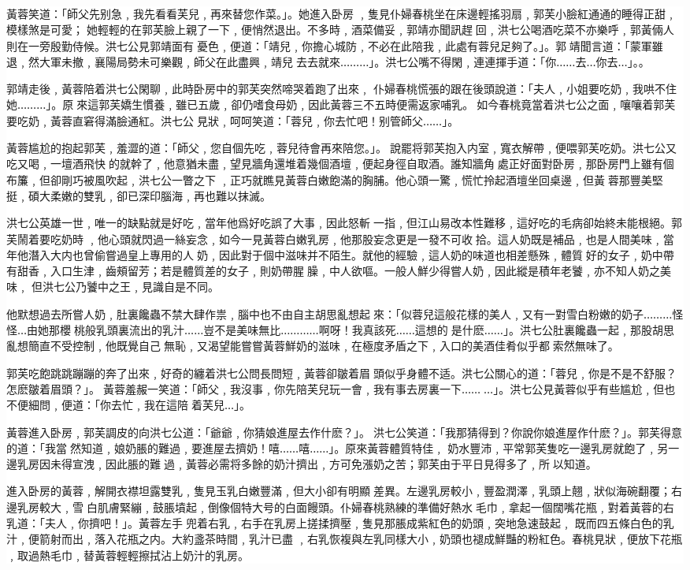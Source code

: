 黃蓉笑道：「師父先别急﹐我先看看芙兒﹐再來替您作菜。」。她進入卧房
﹐隻見仆婦春桃坐在床邊輕搖羽扇﹐郭芙小臉紅通通的睡得正甜﹐模樣煞是可愛；
她輕輕的在郭芙臉上親了一下﹐便悄然退出。不多時﹐酒菜備妥﹐郭靖亦聞訊趕
回﹐洪七公喝酒吃菜不亦樂呼﹐郭黃倆人則在一旁殷勤侍候。洪七公見郭靖面有
憂色﹐便道：「靖兒﹐你擔心城防﹐不必在此陪我﹐此處有蓉兒足夠了。」。郭
靖聞言道：「蒙軍雖退﹐然大軍未撤﹐襄陽局勢未可樂觀﹐師父在此盡興﹐靖兒
去去就來………」。洪七公嘴不得閑﹐連連揮手道：「你……去…你去…」。。

郭靖走後﹐黃蓉陪着洪七公閑聊﹐此時卧房中的郭芙突然啼哭着跑了出來﹐
仆婦春桃慌張的跟在後頭說道：「夫人﹐小姐要吃奶﹐我哄不住她………」。原
來這郭芙嬌生慣養﹐雖已五歲﹐卻仍嗜食母奶﹐因此黃蓉三不五時便需返家哺乳。
如今春桃竟當着洪七公之面﹐嚷嚷着郭芙要吃奶﹐黃蓉直窘得滿臉通紅。洪七公
見狀﹐呵呵笑道：「蓉兒﹐你去忙吧！别管師父……」。

黃蓉尴尬的抱起郭芙﹐羞澀的道：「師父﹐您自個先吃﹐蓉兒待會再來陪您。」。
說罷将郭芙抱入内室﹐寬衣解帶﹐便喂郭芙吃奶。洪七公又吃又喝﹐一壇酒飛快
的就幹了﹐他意猶未盡﹐望見牆角還堆着幾個酒壇﹐便起身徑自取酒。誰知牆角
處正好面對卧房﹐那卧房門上雖有個布簾﹐但卻剛巧被風吹起﹐洪七公一瞥之下
﹐正巧就瞧見黃蓉白嫩飽滿的胸脯。他心頭一驚﹐慌忙拎起酒壇坐回桌邊﹐但黃
蓉那豐美堅挺﹐碩大柔嫩的雙乳﹐卻已深印腦海﹐再也難以抹滅。

洪七公英雄一世﹐唯一的缺點就是好吃﹐當年他爲好吃誤了大事﹐因此怒斬
一指﹐但江山易改本性難移﹐這好吃的毛病卻始終未能根絕。郭芙鬧着要吃奶時
﹐他心頭就閃過一絲妄念﹐如今一見黃蓉白嫩乳房﹐他那股妄念更是一發不可收
拾。這人奶既是補品﹐也是人間美味﹐當年他潛入大内也曾偷嘗過皇上專用的人
奶﹐因此對于個中滋味并不陌生。就他的經驗﹐這人奶的味道也相差懸殊﹐體質
好的女子﹐奶中帶有甜香﹐入口生津﹐齒頰留芳；若是體質差的女子﹐則奶帶腥
臊﹐中人欲嘔。一般人鮮少得嘗人奶﹐因此縱是積年老饕﹐亦不知人奶之美味﹐
但洪七公乃饕中之王﹐見識自是不同。

他默想過去所嘗人奶﹐肚裏饞蟲不禁大肆作祟﹐腦中也不由自主胡思亂想起
來：「似蓉兒這般花樣的美人﹐又有一對雪白粉嫩的奶子………怪怪…由她那櫻
桃般乳頭裏流出的乳汁……豈不是美味無比…………啊呀！我真該死……這想的
是什麽……」。洪七公肚裏饞蟲一起﹐那股胡思亂想簡直不受控制﹐他既覺自己
無恥﹐又渴望能嘗嘗黃蓉鮮奶的滋味﹐在極度矛盾之下﹐入口的美酒佳肴似乎都
索然無味了。

郭芙吃飽跳跳蹦蹦的奔了出來﹐好奇的纏着洪七公問長問短﹐黃蓉卻皺着眉
頭似乎身體不适。洪七公關心的道：「蓉兒﹐你是不是不舒服？怎麽皺着眉頭？」。
黃蓉羞赧一笑道：「師父﹐我沒事﹐你先陪芙兒玩一會﹐我有事去房裏一下……
…」。洪七公見黃蓉似乎有些尴尬﹐但也不便細問﹐便道：「你去忙﹐我在這陪
着芙兒…」。

黃蓉進入卧房﹐郭芙調皮的向洪七公道：「爺爺﹐你猜娘進屋去作什麽？」。
洪七公笑道：「我那猜得到？你說你娘進屋作什麽？」。郭芙得意的道：「我當
然知道﹐娘奶脹的難過﹐要進屋去擠奶！嘻……嘻……」。原來黃蓉體質特佳﹐
奶水豐沛﹐平常郭芙隻吃一邊乳房就飽了﹐另一邊乳房因未得宣洩﹐因此脹的難
過﹐黃蓉必需将多餘的奶汁擠出﹐方可免漲奶之苦；郭芙由于平日見得多了﹐所
以知道。

進入卧房的黃蓉﹐解開衣襟坦露雙乳﹐隻見玉乳白嫩豐滿﹐但大小卻有明顯
差異。左邊乳房較小﹐豐盈潤澤﹐乳頭上翹﹐狀似海碗翻覆；右邊乳房較大﹐雪
白肌膚緊繃﹐鼓脹墳起﹐倒像個特大号的白面饅頭。仆婦春桃熟練的準備好熱水
毛巾﹐拿起一個闊嘴花瓶﹐對着黃蓉的右乳道：「夫人﹐你擠吧！」。黃蓉左手
兜着右乳﹐右手在乳房上搓揉擠壓﹐隻見那脹成紫紅色的奶頭﹐突地急速鼓起﹐
既而四五條白色的乳汁﹐便箭射而出﹐落入花瓶之内。大約盞茶時間﹐乳汁已盡
﹐右乳恢複與左乳同樣大小﹐奶頭也褪成鮮豔的粉紅色。春桃見狀﹐便放下花瓶
﹐取過熱毛巾﹐替黃蓉輕輕擦拭沾上奶汁的乳房。
